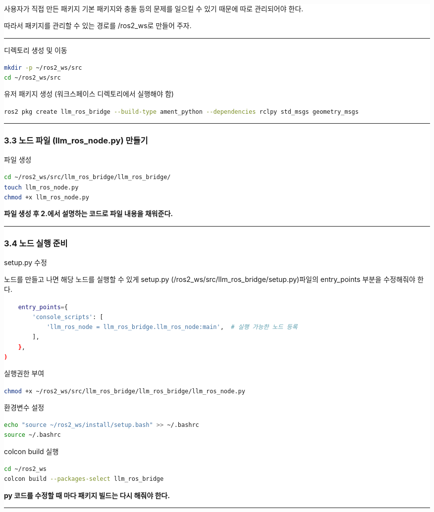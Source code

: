 사용자가 직접 만든 패키지 기본 패키지와 충돌 등의 문제를 일으킬 수 있기 때문에 따로 관리되어야 한다. 

따라서 패키지를 관리할 수 있는 경로를 /ros2_ws로 만들어 주자.

---

디렉토리 생성 및 이동
```bash
mkdir -p ~/ros2_ws/src
cd ~/ros2_ws/src
```

유저 패키지 생성 (워크스페이스 디렉토리에서 실행해야 함)
```bash
ros2 pkg create llm_ros_bridge --build-type ament_python --dependencies rclpy std_msgs geometry_msgs
```
---
### 3.3 노드 파일 (llm_ros_node.py) 만들기

파일 생성
```bash
cd ~/ros2_ws/src/llm_ros_bridge/llm_ros_bridge/
touch llm_ros_node.py
chmod +x llm_ros_node.py
```
**파일 생성 후 2.에서 설명하는 코드로 파일 내용을 채워준다.** 

---

### 3.4 노드 실행 준비
setup.py 수정

노드를 만들고 나면 해당 노드를 실행할 수 있게 
setup.py (/ros2_ws/src/llm_ros_bridge/setup.py)파일의 entry_points 부분을 수정해줘야 한다.
```bash
    entry_points={
        'console_scripts': [
            'llm_ros_node = llm_ros_bridge.llm_ros_node:main',  # 실행 가능한 노드 등록
        ],
    },
)
```
실행권한 부여
```bash
chmod +x ~/ros2_ws/src/llm_ros_bridge/llm_ros_bridge/llm_ros_node.py
```
환경변수 설정
```bash
echo "source ~/ros2_ws/install/setup.bash" >> ~/.bashrc
source ~/.bashrc
```
colcon build 실행

```bash
cd ~/ros2_ws
colcon build --packages-select llm_ros_bridge
```
**py 코드를 수정할 때 마다 패키지 빌드는 다시 해줘야 한다.**

---
